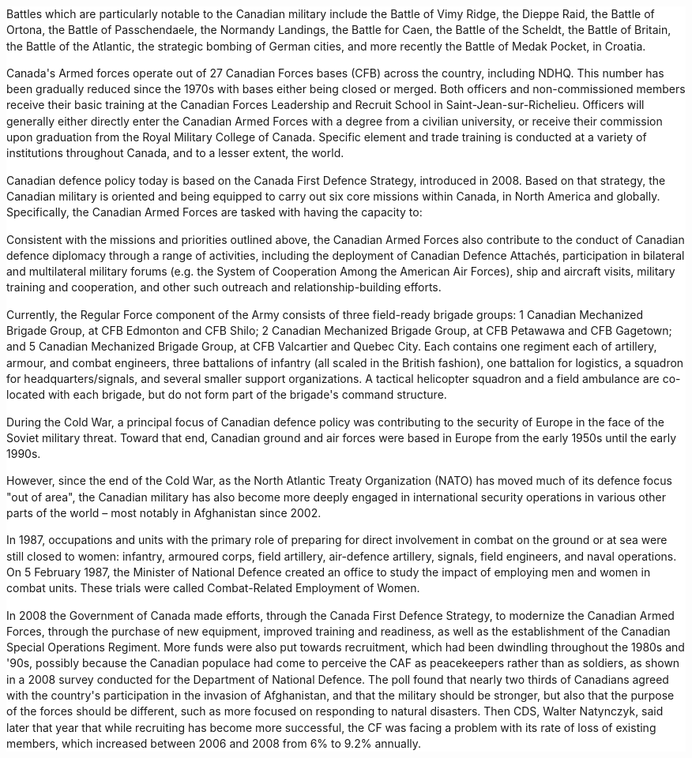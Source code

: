 Battles which are particularly notable to the Canadian military include the Battle of Vimy Ridge, the Dieppe Raid, the Battle of Ortona, the Battle of Passchendaele, the Normandy Landings, the Battle for Caen, the Battle of the Scheldt, the Battle of Britain, the Battle of the Atlantic, the strategic bombing of German cities, and more recently the Battle of Medak Pocket, in Croatia.

Canada's Armed forces operate out of 27 Canadian Forces bases (CFB) across the country, including NDHQ. This number has been gradually reduced since the 1970s with bases either being closed or merged. Both officers and non-commissioned members receive their basic training at the Canadian Forces Leadership and Recruit School in Saint-Jean-sur-Richelieu. Officers will generally either directly enter the Canadian Armed Forces with a degree from a civilian university, or receive their commission upon graduation from the Royal Military College of Canada. Specific element and trade training is conducted at a variety of institutions throughout Canada, and to a lesser extent, the world.

Canadian defence policy today is based on the Canada First Defence Strategy, introduced in 2008. Based on that strategy, the Canadian military is oriented and being equipped to carry out six core missions within Canada, in North America and globally. Specifically, the Canadian Armed Forces are tasked with having the capacity to:

Consistent with the missions and priorities outlined above, the Canadian Armed Forces also contribute to the conduct of Canadian defence diplomacy through a range of activities, including the deployment of Canadian Defence Attachés, participation in bilateral and multilateral military forums (e.g. the System of Cooperation Among the American Air Forces), ship and aircraft visits, military training and cooperation, and other such outreach and relationship-building efforts.

Currently, the Regular Force component of the Army consists of three field-ready brigade groups: 1 Canadian Mechanized Brigade Group, at CFB Edmonton and CFB Shilo; 2 Canadian Mechanized Brigade Group, at CFB Petawawa and CFB Gagetown; and 5 Canadian Mechanized Brigade Group, at CFB Valcartier and Quebec City. Each contains one regiment each of artillery, armour, and combat engineers, three battalions of infantry (all scaled in the British fashion), one battalion for logistics, a squadron for headquarters/signals, and several smaller support organizations. A tactical helicopter squadron and a field ambulance are co-located with each brigade, but do not form part of the brigade's command structure.

During the Cold War, a principal focus of Canadian defence policy was contributing to the security of Europe in the face of the Soviet military threat. Toward that end, Canadian ground and air forces were based in Europe from the early 1950s until the early 1990s.

However, since the end of the Cold War, as the North Atlantic Treaty Organization (NATO) has moved much of its defence focus "out of area", the Canadian military has also become more deeply engaged in international security operations in various other parts of the world – most notably in Afghanistan since 2002.

In 1987, occupations and units with the primary role of preparing for direct involvement in combat on the ground or at sea were still closed to women: infantry, armoured corps, field artillery, air-defence artillery, signals, field engineers, and naval operations. On 5 February 1987, the Minister of National Defence created an office to study the impact of employing men and women in combat units. These trials were called Combat-Related Employment of Women.

In 2008 the Government of Canada made efforts, through the Canada First Defence Strategy, to modernize the Canadian Armed Forces, through the purchase of new equipment, improved training and readiness, as well as the establishment of the Canadian Special Operations Regiment. More funds were also put towards recruitment, which had been dwindling throughout the 1980s and '90s, possibly because the Canadian populace had come to perceive the CAF as peacekeepers rather than as soldiers, as shown in a 2008 survey conducted for the Department of National Defence. The poll found that nearly two thirds of Canadians agreed with the country's participation in the invasion of Afghanistan, and that the military should be stronger, but also that the purpose of the forces should be different, such as more focused on responding to natural disasters. Then CDS, Walter Natynczyk, said later that year that while recruiting has become more successful, the CF was facing a problem with its rate of loss of existing members, which increased between 2006 and 2008 from 6% to 9.2% annually.
